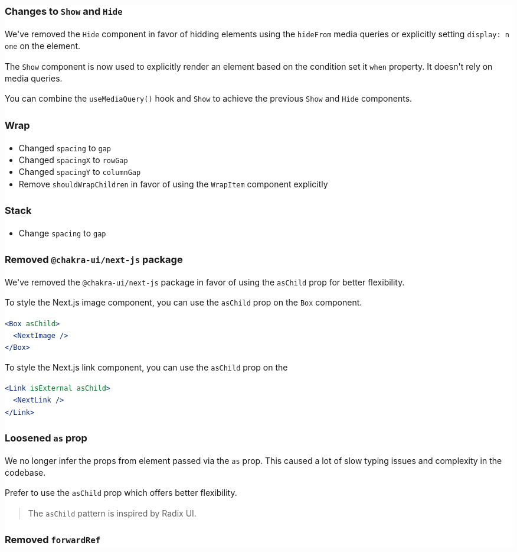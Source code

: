### Changes to `Show` and `Hide`

We've removed the `Hide` component in favor of hidding elements using the
`hideFrom` media queries or explicitly setting `display: none` on the element.

The `Show` component is now used to explicitly render an element based on the
condition set it `when` property. It doesn't rely on media queries.

You can combine the `useMediaQuery()` hook and `Show` to achieve the previous
`Show` and `Hide` components.

### Wrap

- Changed `spacing` to `gap`
- Changed `spacingX` to `rowGap`
- Changed `spacingY` to `columnGap`
- Remove `shouldWrapChildren` in favor of using the `WrapItem` component
  explicitly

### Stack

- Change `spacing` to `gap`

### Removed `@chakra-ui/next-js` package

We've removed the `@chakra-ui/next-js` package in favor of using the `asChild`
prop for better flexibility.

To style the Next.js image component, you can use the `asChild` prop on the
`Box` component.

```jsx
<Box asChild>
  <NextImage />
</Box>
```

To style the Next.js link component, you can use the `asChild` prop on the

```jsx
<Link isExternal asChild>
  <NextLink />
</Link>
```

### Loosened `as` prop

We no longer infer the props from element passed via the `as` prop. This caused
a lot of slow typing issues and complexity in the codebase.

Prefer to use the `asChild` prop which offers better flexibility.

> The `asChild` pattern is inspired by Radix UI.

### Removed `forwardRef`
